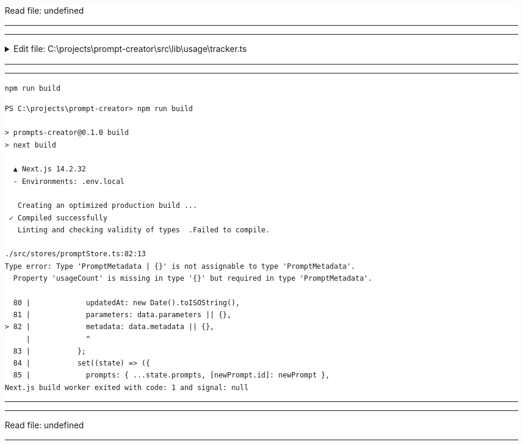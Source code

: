 
Read file: undefined

---



---

<details><summary>Edit file: C:\projects\prompt-creator\src\lib\usage\tracker.ts</summary></details>

---



---

```bash
npm run build
```

```
PS C:\projects\prompt-creator> npm run build

> prompts-creator@0.1.0 build
> next build

  ▲ Next.js 14.2.32
  - Environments: .env.local

   Creating an optimized production build ...
 ✓ Compiled successfully
   Linting and checking validity of types  .Failed to compile.

./src/stores/promptStore.ts:82:13
Type error: Type 'PromptMetadata | {}' is not assignable to type 'PromptMetadata'.                                                                              
  Property 'usageCount' is missing in type '{}' but required in type 'PromptMetadata'.                                                                          

  80 |             updatedAt: new Date().toISOString(),
  81 |             parameters: data.parameters || {},
> 82 |             metadata: data.metadata || {},
     |             ^
  83 |           };
  84 |           set((state) => ({
  85 |             prompts: { ...state.prompts, [newPrompt.id]: newPrompt },    
Next.js build worker exited with code: 1 and signal: null
```

---



---

Read file: undefined

---